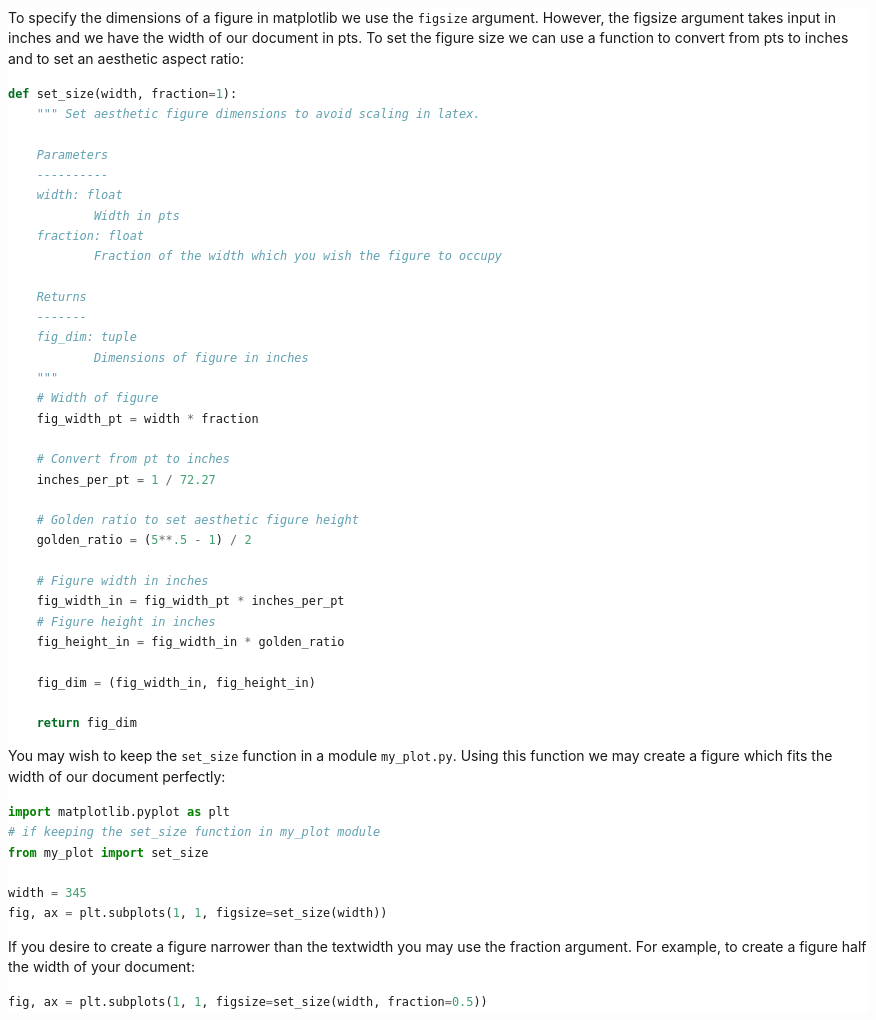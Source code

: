 To specify the dimensions of a figure in matplotlib we use the ```figsize``` argument. However, the figsize argument takes input in inches and we have the width of our document in pts. To set the figure size we can use a function to convert from pts to inches and to set an aesthetic aspect ratio:
```py
def set_size(width, fraction=1):
    """ Set aesthetic figure dimensions to avoid scaling in latex.

    Parameters
    ----------
    width: float
            Width in pts
    fraction: float
            Fraction of the width which you wish the figure to occupy

    Returns
    -------
    fig_dim: tuple
            Dimensions of figure in inches
    """
    # Width of figure
    fig_width_pt = width * fraction

    # Convert from pt to inches
    inches_per_pt = 1 / 72.27

    # Golden ratio to set aesthetic figure height
    golden_ratio = (5**.5 - 1) / 2

    # Figure width in inches
    fig_width_in = fig_width_pt * inches_per_pt
    # Figure height in inches
    fig_height_in = fig_width_in * golden_ratio

    fig_dim = (fig_width_in, fig_height_in)

    return fig_dim
```
You may wish to keep the ```set_size``` function in a module ```my_plot.py```. Using this function we may create a figure which fits the width of our document perfectly:
```py
import matplotlib.pyplot as plt
# if keeping the set_size function in my_plot module
from my_plot import set_size

width = 345
fig, ax = plt.subplots(1, 1, figsize=set_size(width))
```
If you desire to create a figure narrower than the textwidth you may use the fraction argument. For example, to create a figure half the width of your document:
```py
fig, ax = plt.subplots(1, 1, figsize=set_size(width, fraction=0.5))
```
